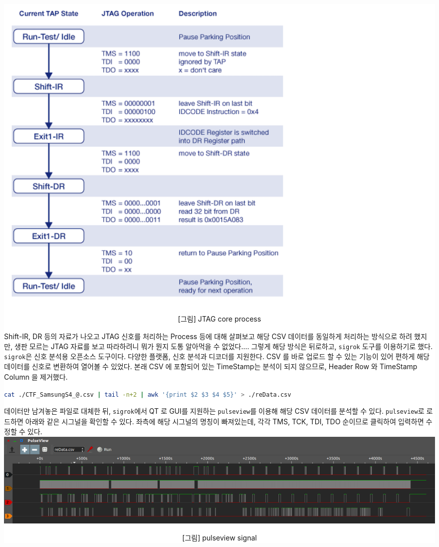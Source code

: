 ![](/assets/images/2018-01-13-SHA-CTF-Samsung-S4-300/5_jtag_training.png)
<p align='center'>[그림] JTAG core process</p>


Shift-IR, DR 등의 자료가 나오고 JTAG 신호를 처리하는 Process 등에 대해 살펴보고 해당 CSV 데이터를 동일하게 처리하는 방식으로 하려 했지만, 생판 모르는 JTAG 자료를 보고 따라하려니 뭐가 뭔지 도통 알아먹을 수 없었다.... 그렇게 해당 방식은 뒤로하고, `sigrok` 도구를 이용하기로 했다. `sigrok`은 신호 분석용 오픈소스 도구이다. 다양한 플랫폼, 신호 분석과 디코더를 지원한다. CSV 를 바로 업로드 할 수 있는 기능이 있어 편하게 해당 데이터를 신호로 변환하여 열어볼 수 있었다. 본래 CSV 에 포함되어 있는 TimeStamp는 분석이 되지 않으므로, Header Row 와 TimeStamp Column 을 제거했다.
```bash
cat ./CTF_SamsungS4_@.csv | tail -n+2 | awk '{print $2 $3 $4 $5}' > ./reData.csv
```



데이터만 남겨놓은 파일로 대체한 뒤, `sigrok`에서 QT 로 GUI를 지원하는 `pulseview`를 이용해 해당 CSV 데이터를 분석할 수 있다. `pulseview`로 로드하면 아래와 같은 시그널을 확인할 수 있다. 좌측에 해당 시그널의 명칭이 빠져있는데, 각각 TMS, TCK, TDI, TDO 순이므로 클릭하여 입력하면 수정할 수 있다.
![](/assets/images/2018-01-13-SHA-CTF-Samsung-S4-300/6_pulseview.png)
<p align='center'>[그림] pulseview signal</p>
